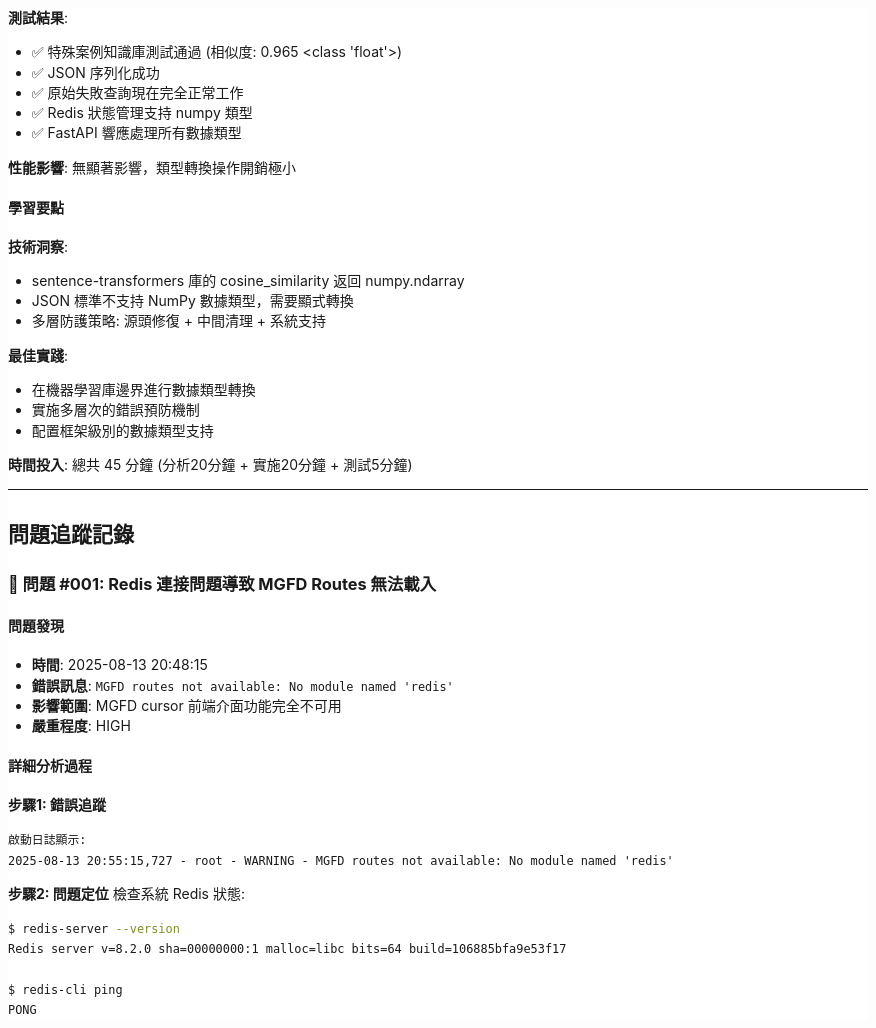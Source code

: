 **測試結果**:

- ✅ 特殊案例知識庫測試通過 (相似度: 0.965 <class 'float'>)
- ✅ JSON 序列化成功
- ✅ 原始失敗查詢現在完全正常工作
- ✅ Redis 狀態管理支持 numpy 類型
- ✅ FastAPI 響應處理所有數據類型

**性能影響**: 無顯著影響，類型轉換操作開銷極小

#### 學習要點

**技術洞察**:

- sentence-transformers 庫的 cosine_similarity 返回 numpy.ndarray
- JSON 標準不支持 NumPy 數據類型，需要顯式轉換
- 多層防護策略: 源頭修復 + 中間清理 + 系統支持

**最佳實踐**:

- 在機器學習庫邊界進行數據類型轉換
- 實施多層次的錯誤預防機制
- 配置框架級別的數據類型支持

**時間投入**: 總共 45 分鐘 (分析20分鐘 + 實施20分鐘 + 測試5分鐘)

---

## 問題追蹤記錄

### 🔴 問題 #001: Redis 連接問題導致 MGFD Routes 無法載入

#### 問題發現

- **時間**: 2025-08-13 20:48:15
- **錯誤訊息**: `MGFD routes not available: No module named 'redis'`
- **影響範圍**: MGFD cursor 前端介面功能完全不可用
- **嚴重程度**: HIGH

#### 詳細分析過程

**步驟1: 錯誤追蹤**

```
啟動日誌顯示:
2025-08-13 20:55:15,727 - root - WARNING - MGFD routes not available: No module named 'redis'
```

**步驟2: 問題定位**
檢查系統 Redis 狀態:

```bash
$ redis-server --version
Redis server v=8.2.0 sha=00000000:1 malloc=libc bits=64 build=106885bfa9e53f17

$ redis-cli ping
PONG
```

